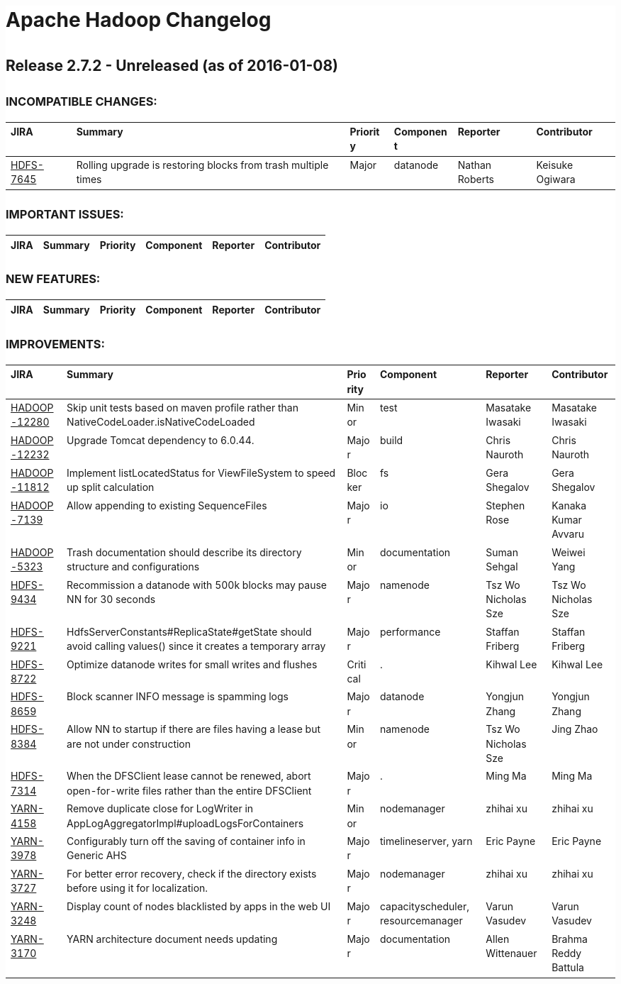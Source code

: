 

# Apache Hadoop Changelog

## Release 2.7.2 - Unreleased (as of 2016-01-08)

### INCOMPATIBLE CHANGES:

| JIRA | Summary | Priority | Component | Reporter | Contributor |
|:---- |:---- | :--- |:---- |:---- |:---- |
| [HDFS-7645](https://issues.apache.org/jira/browse/HDFS-7645) | Rolling upgrade is restoring blocks from trash multiple times |  Major | datanode | Nathan Roberts | Keisuke Ogiwara |


### IMPORTANT ISSUES:

| JIRA | Summary | Priority | Component | Reporter | Contributor |
|:---- |:---- | :--- |:---- |:---- |:---- |


### NEW FEATURES:

| JIRA | Summary | Priority | Component | Reporter | Contributor |
|:---- |:---- | :--- |:---- |:---- |:---- |


### IMPROVEMENTS:

| JIRA | Summary | Priority | Component | Reporter | Contributor |
|:---- |:---- | :--- |:---- |:---- |:---- |
| [HADOOP-12280](https://issues.apache.org/jira/browse/HADOOP-12280) | Skip unit tests based on maven profile rather than NativeCodeLoader.isNativeCodeLoaded |  Minor | test | Masatake Iwasaki | Masatake Iwasaki |
| [HADOOP-12232](https://issues.apache.org/jira/browse/HADOOP-12232) | Upgrade Tomcat dependency to 6.0.44. |  Major | build | Chris Nauroth | Chris Nauroth |
| [HADOOP-11812](https://issues.apache.org/jira/browse/HADOOP-11812) | Implement listLocatedStatus for ViewFileSystem to speed up split calculation |  Blocker | fs | Gera Shegalov | Gera Shegalov |
| [HADOOP-7139](https://issues.apache.org/jira/browse/HADOOP-7139) | Allow appending to existing SequenceFiles |  Major | io | Stephen Rose | Kanaka Kumar Avvaru |
| [HADOOP-5323](https://issues.apache.org/jira/browse/HADOOP-5323) | Trash documentation should describe its directory structure and configurations |  Minor | documentation | Suman Sehgal | Weiwei Yang |
| [HDFS-9434](https://issues.apache.org/jira/browse/HDFS-9434) | Recommission a datanode with 500k blocks may pause NN for 30 seconds |  Major | namenode | Tsz Wo Nicholas Sze | Tsz Wo Nicholas Sze |
| [HDFS-9221](https://issues.apache.org/jira/browse/HDFS-9221) | HdfsServerConstants#ReplicaState#getState should avoid calling values() since it creates a temporary array |  Major | performance | Staffan Friberg | Staffan Friberg |
| [HDFS-8722](https://issues.apache.org/jira/browse/HDFS-8722) | Optimize datanode writes for small writes and flushes |  Critical | . | Kihwal Lee | Kihwal Lee |
| [HDFS-8659](https://issues.apache.org/jira/browse/HDFS-8659) | Block scanner INFO message is spamming logs |  Major | datanode | Yongjun Zhang | Yongjun Zhang |
| [HDFS-8384](https://issues.apache.org/jira/browse/HDFS-8384) | Allow NN to startup if there are files having a lease but are not under construction |  Minor | namenode | Tsz Wo Nicholas Sze | Jing Zhao |
| [HDFS-7314](https://issues.apache.org/jira/browse/HDFS-7314) | When the DFSClient lease cannot be renewed, abort open-for-write files rather than the entire DFSClient |  Major | . | Ming Ma | Ming Ma |
| [YARN-4158](https://issues.apache.org/jira/browse/YARN-4158) | Remove duplicate close for LogWriter in AppLogAggregatorImpl#uploadLogsForContainers |  Minor | nodemanager | zhihai xu | zhihai xu |
| [YARN-3978](https://issues.apache.org/jira/browse/YARN-3978) | Configurably turn off the saving of container info in Generic AHS |  Major | timelineserver, yarn | Eric Payne | Eric Payne |
| [YARN-3727](https://issues.apache.org/jira/browse/YARN-3727) | For better error recovery, check if the directory exists before using it for localization. |  Major | nodemanager | zhihai xu | zhihai xu |
| [YARN-3248](https://issues.apache.org/jira/browse/YARN-3248) | Display count of nodes blacklisted by apps in the web UI |  Major | capacityscheduler, resourcemanager | Varun Vasudev | Varun Vasudev |
| [YARN-3170](https://issues.apache.org/jira/browse/YARN-3170) | YARN architecture document needs updating |  Major | documentation | Allen Wittenauer | Brahma Reddy Battula |
